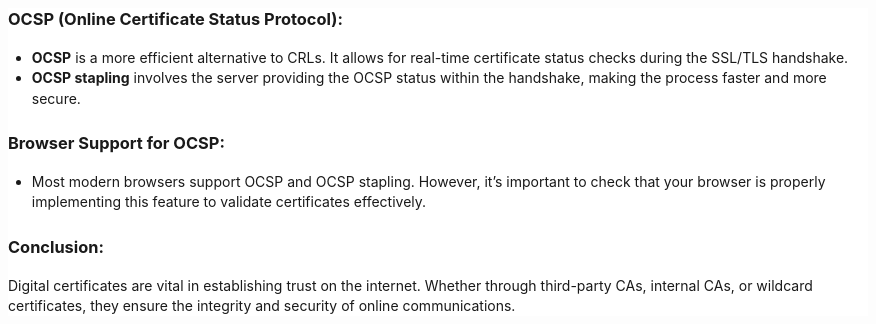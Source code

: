 ### OCSP (Online Certificate Status Protocol):
- **OCSP** is a more efficient alternative to CRLs. It allows for real-time certificate status checks during the SSL/TLS handshake.
- **OCSP stapling** involves the server providing the OCSP status within the handshake, making the process faster and more secure.

### Browser Support for OCSP:
- Most modern browsers support OCSP and OCSP stapling. However, it’s important to check that your browser is properly implementing this feature to validate certificates effectively.

### Conclusion:
Digital certificates are vital in establishing trust on the internet. Whether through third-party CAs, internal CAs, or wildcard certificates, they ensure the integrity and security of online communications.
